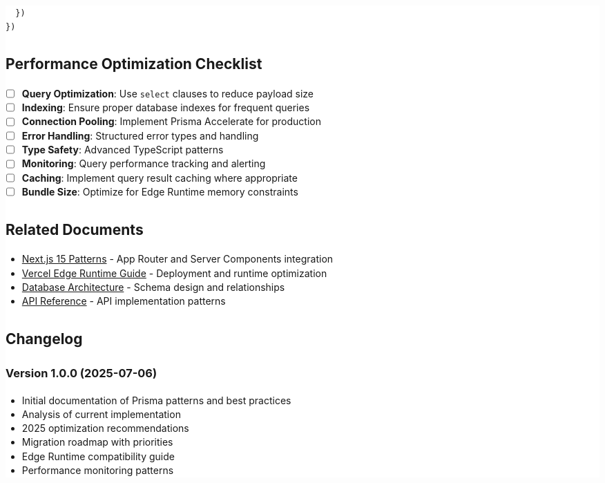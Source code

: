```typescript
  })
})
```

## Performance Optimization Checklist

- [ ] **Query Optimization**: Use `select` clauses to reduce payload size
- [ ] **Indexing**: Ensure proper database indexes for frequent queries
- [ ] **Connection Pooling**: Implement Prisma Accelerate for production
- [ ] **Error Handling**: Structured error types and handling
- [ ] **Type Safety**: Advanced TypeScript patterns
- [ ] **Monitoring**: Query performance tracking and alerting
- [ ] **Caching**: Implement query result caching where appropriate
- [ ] **Bundle Size**: Optimize for Edge Runtime memory constraints

## Related Documents

- [Next.js 15 Patterns](./01-nextjs15-patterns.md) - App Router and Server Components integration
- [Vercel Edge Runtime Guide](./07-vercel-edge-runtime.md) - Deployment and runtime optimization
- [Database Architecture](../02-architecture/04-database.md) - Schema design and relationships
- [API Reference](../03-api-reference/01-overview.md) - API implementation patterns

## Changelog

### Version 1.0.0 (2025-07-06)
- Initial documentation of Prisma patterns and best practices
- Analysis of current implementation
- 2025 optimization recommendations
- Migration roadmap with priorities
- Edge Runtime compatibility guide
- Performance monitoring patterns
